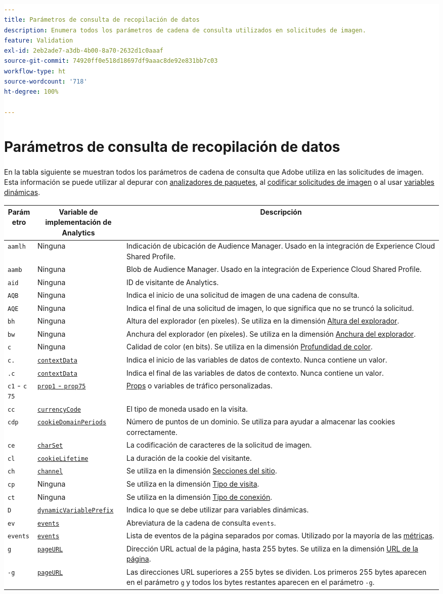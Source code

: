 ```yaml
---
title: Parámetros de consulta de recopilación de datos
description: Enumera todos los parámetros de cadena de consulta utilizados en solicitudes de imagen.
feature: Validation
exl-id: 2eb2ade7-a3db-4b00-8a70-2632d1c0aaaf
source-git-commit: 74920ff0e518d18697df9aaac8de92e831bb7c03
workflow-type: ht
source-wordcount: '718'
ht-degree: 100%

---
```


# Parámetros de consulta de recopilación de datos

En la tabla siguiente se muestran todos los parámetros de cadena de consulta que Adobe utiliza en las solicitudes de imagen. Esta información se puede utilizar al depurar con [analizadores de paquetes](packet-monitor.md), al [codificar solicitudes de imagen](../other/hardcoded.md) o al usar [variables dinámicas](../vars/page-vars/dynamic-variables.md).

| Parámetro | Variable de implementación de Analytics | Descripción |
| --- | --- | --- |
| `aamlh` | Ninguna | Indicación de ubicación de Audience Manager. Usado en la integración de Experience Cloud Shared Profile. |
| `aamb` | Ninguna | Blob de Audience Manager. Usado en la integración de Experience Cloud Shared Profile. |
| `aid` | Ninguna | ID de visitante de Analytics. |
| `AQB` | Ninguna | Indica el inicio de una solicitud de imagen de una cadena de consulta. |
| `AQE` | Ninguna | Indica el final de una solicitud de imagen, lo que significa que no se truncó la solicitud. |
| `bh` | Ninguna | Altura del explorador (en píxeles). Se utiliza en la dimensión [Altura del explorador](/help/components/dimensions/browser-height.md). |
| `bw` | Ninguna | Anchura del explorador (en píxeles). Se utiliza en la dimensión [Anchura del explorador](/help/components/dimensions/browser-width.md). |
| `c` | Ninguna | Calidad de color (en bits). Se utiliza en la dimensión [Profundidad de color](/help/components/dimensions/color-depth.md). |
| `c.` | [`contextData`](../vars/page-vars/contextdata.md) | Indica el inicio de las variables de datos de contexto. Nunca contiene un valor. |
| `.c` | [`contextData`](../vars/page-vars/contextdata.md) | Indica el final de las variables de datos de contexto. Nunca contiene un valor. |
| `c1` - `c75` | [`prop1` - `prop75`](../vars/page-vars/prop.md) | [Props](/help/components/dimensions/prop.md) o variables de tráfico personalizadas. |
| `cc` | [`currencyCode`](../vars/config-vars/currencycode.md) | El tipo de moneda usado en la visita. |
| `cdp` | [`cookieDomainPeriods`](../vars/config-vars/cookiedomainperiods.md) | Número de puntos de un dominio. Se utiliza para ayudar a almacenar las cookies correctamente. |
| `ce` | [`charSet`](../vars/config-vars/charset.md) | La codificación de caracteres de la solicitud de imagen. |
| `cl` | [`cookieLifetime`](../vars/config-vars/cookielifetime.md) | La duración de la cookie del visitante. |
| `ch` | [`channel`](../vars/page-vars/channel.md) | Se utiliza en la dimensión [Secciones del sitio](/help/components/dimensions/site-section.md). |
| `cp` | Ninguna | Se utiliza en la dimensión [Tipo de visita](/help/components/dimensions/hit-type.md). |
| `ct` | Ninguna | Se utiliza en la dimensión [Tipo de conexión](/help/components/dimensions/connection-type.md). |
| `D` | [`dynamicVariablePrefix`](../vars/config-vars/dynamicvariableprefix.md) | Indica lo que se debe utilizar para variables dinámicas. |
| `ev` | [`events`](../vars/page-vars/events/events-overview.md) | Abreviatura de la cadena de consulta `events`. |
| `events` | [`events`](../vars/page-vars/events/events-overview.md) | Lista de eventos de la página separados por comas. Utilizado por la mayoría de las [métricas](/help/components/metrics/overview.md). |
| `g` | [`pageURL`](../vars/page-vars/pageurl.md) | Dirección URL actual de la página, hasta 255 bytes. Se utiliza en la dimensión [URL de la página](/help/components/dimensions/page-url.md). |
| `-g` | [`pageURL`](../../components/dimensions/page-url.md) | Las direcciones URL superiores a 255 bytes se dividen. Los primeros 255 bytes aparecen en el parámetro `g` y todos los bytes restantes aparecen en el parámetro `-g`. |